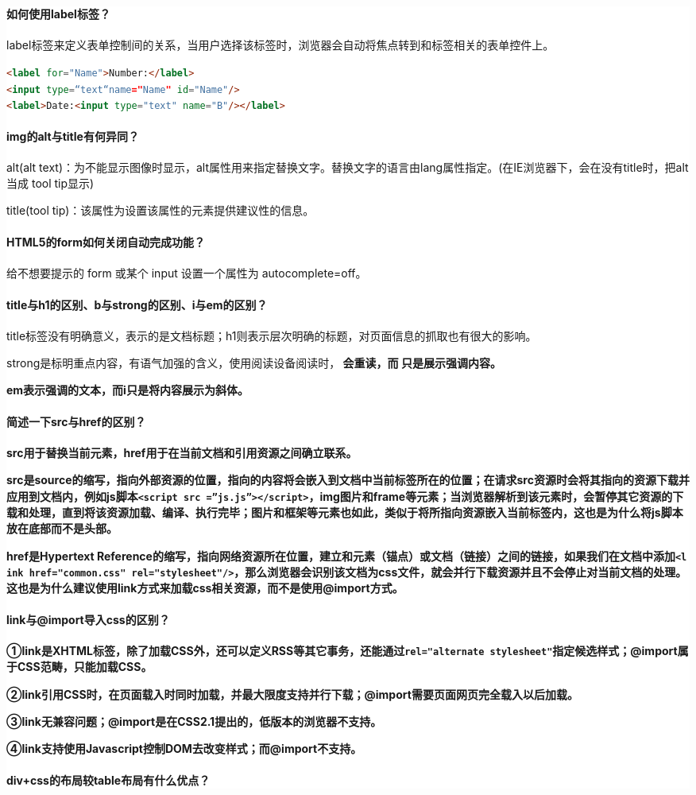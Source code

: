 

#### 如何使用label标签？

label标签来定义表单控制间的关系，当用户选择该标签时，浏览器会自动将焦点转到和标签相关的表单控件上。

```html
<label for="Name">Number:</label>
<input type=“text“name="Name" id="Name"/>
<label>Date:<input type="text" name="B"/></label>
```



#### img的alt与title有何异同？

alt(alt text)：为不能显示图像时显示，alt属性用来指定替换文字。替换文字的语言由lang属性指定。(在IE浏览器下，会在没有title时，把alt当成 tool tip显示)

title(tool tip)：该属性为设置该属性的元素提供建议性的信息。



#### HTML5的form如何关闭自动完成功能？

给不想要提示的 form 或某个 input 设置一个属性为 autocomplete=off。



#### title与h1的区别、b与strong的区别、i与em的区别？

title标签没有明确意义，表示的是文档标题；h1则表示层次明确的标题，对页面信息的抓取也有很大的影响。

strong是标明重点内容，有语气加强的含义，使用阅读设备阅读时，<strong> 会重读，而 <b>只是展示强调内容。

em表示强调的文本，而i只是将内容展示为斜体。



#### 简述一下src与href的区别？

src用于替换当前元素，href用于在当前文档和引用资源之间确立联系。

src是source的缩写，指向外部资源的位置，指向的内容将会嵌入到文档中当前标签所在的位置；在请求src资源时会将其指向的资源下载并应用到文档内，例如js脚本`<script src =”js.js”></script>`，img图片和frame等元素；当浏览器解析到该元素时，会暂停其它资源的下载和处理，直到将该资源加载、编译、执行完毕；图片和框架等元素也如此，类似于将所指向资源嵌入当前标签内，这也是为什么将js脚本放在底部而不是头部。

href是Hypertext Reference的缩写，指向网络资源所在位置，建立和元素（锚点）或文档（链接）之间的链接，如果我们在文档中添加`<link href="common.css" rel="stylesheet"/>`，那么浏览器会识别该文档为css文件，就会并行下载资源并且不会停止对当前文档的处理。这也是为什么建议使用link方式来加载css相关资源，而不是使用@import方式。



#### link与@import导入css的区别？

①link是XHTML标签，除了加载CSS外，还可以定义RSS等其它事务，还能通过`rel="alternate stylesheet"`指定候选样式；@import属于CSS范畴，只能加载CSS。

②link引用CSS时，在页面载入时同时加载，并最大限度支持并行下载；@import需要页面网页完全载入以后加载。

③link无兼容问题；@import是在CSS2.1提出的，低版本的浏览器不支持。

④link支持使用Javascript控制DOM去改变样式；而@import不支持。



#### div+css的布局较table布局有什么优点？
